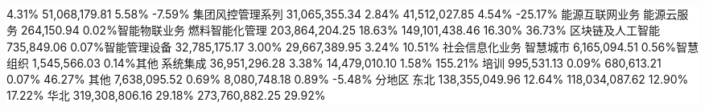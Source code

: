 4.31%
51,068,179.81
5.58%
-7.59%
集团风控管理系列
31,065,355.34
2.84%
41,512,027.85
4.54%
-25.17%
能源互联网业务
能源云服务
264,150.94
0.02%智能物联业务
燃料智能化管理
203,864,204.25
18.63%
149,101,438.46
16.30%
36.73%
区块链及人工智能
735,849.06
0.07%智能管理设备
32,785,175.17
3.00%
29,667,389.95
3.24%
10.51%
社会信息化业务
智慧城市
6,165,094.51
0.56%智慧组织
1,545,566.03
0.14%其他
系统集成
36,951,296.28
3.38%
14,479,010.10
1.58%
155.21%
培训
995,531.13
0.09%
680,613.21
0.07%
46.27%
其他
7,638,095.52
0.69%
8,080,748.18
0.89%
-5.48%
分地区
东北
138,355,049.96
12.64%
118,034,087.62
12.90%
17.22%
华北
319,308,806.16
29.18%
273,760,882.25
29.92%